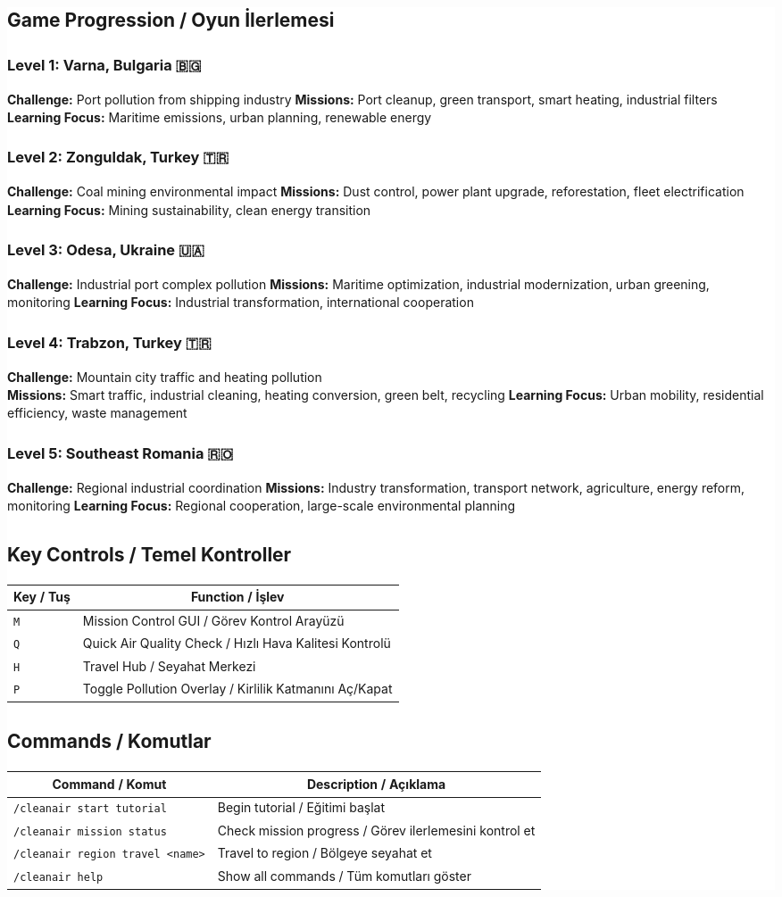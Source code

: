 ## Game Progression / Oyun İlerlemesi

### Level 1: Varna, Bulgaria 🇧🇬
**Challenge:** Port pollution from shipping industry
**Missions:** Port cleanup, green transport, smart heating, industrial filters
**Learning Focus:** Maritime emissions, urban planning, renewable energy

### Level 2: Zonguldak, Turkey 🇹🇷  
**Challenge:** Coal mining environmental impact
**Missions:** Dust control, power plant upgrade, reforestation, fleet electrification
**Learning Focus:** Mining sustainability, clean energy transition

### Level 3: Odesa, Ukraine 🇺🇦
**Challenge:** Industrial port complex pollution
**Missions:** Maritime optimization, industrial modernization, urban greening, monitoring
**Learning Focus:** Industrial transformation, international cooperation

### Level 4: Trabzon, Turkey 🇹🇷
**Challenge:** Mountain city traffic and heating pollution  
**Missions:** Smart traffic, industrial cleaning, heating conversion, green belt, recycling
**Learning Focus:** Urban mobility, residential efficiency, waste management

### Level 5: Southeast Romania 🇷🇴
**Challenge:** Regional industrial coordination
**Missions:** Industry transformation, transport network, agriculture, energy reform, monitoring
**Learning Focus:** Regional cooperation, large-scale environmental planning

## Key Controls / Temel Kontroller

| Key / Tuş | Function / İşlev |
|-----------|------------------|
| `M` | Mission Control GUI / Görev Kontrol Arayüzü |
| `Q` | Quick Air Quality Check / Hızlı Hava Kalitesi Kontrolü |
| `H` | Travel Hub / Seyahat Merkezi |
| `P` | Toggle Pollution Overlay / Kirlilik Katmanını Aç/Kapat |

## Commands / Komutlar

| Command / Komut | Description / Açıklama |
|----------------|----------------------|
| `/cleanair start tutorial` | Begin tutorial / Eğitimi başlat |
| `/cleanair mission status` | Check mission progress / Görev ilerlemesini kontrol et |
| `/cleanair region travel <name>` | Travel to region / Bölgeye seyahat et |
| `/cleanair help` | Show all commands / Tüm komutları göster |
